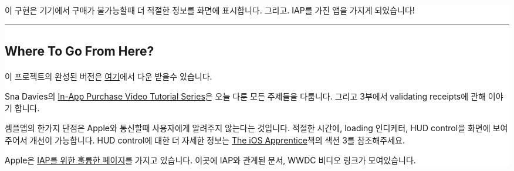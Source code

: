 이 구현은 기기에서 구매가 불가능할때 더 적절한 정보를 화면에 표시합니다. 그리고. IAP를 가진 앱을 가지게 되었습니다!

---

<div id='section-id-508'/>

## Where To Go From Here?

이 프로젝트의 완성된 버전은 [여기](https://www.raywenderlich.com/5456-in-app-purchase-tutorial-getting-started)에서 다운 받을수 있습니다. 

Sna Davies의 [In-App Purchase Video Tutorial Series](https://www.raywenderlich.com/4158-in-app-purchase/lessons/1)은 오늘 다룬 모든 주제들을 다룹니다. 그리고 3부에서 validating receipts에 관해 이야기 합니다. 

셈플앱의 한가지 단점은 Apple와 통신할때 사용자에게 알려주지 않는다는 것입니다. 적절한 시간에, loading 인디케터, HUD control을 화면에 보여주어서 개선이 가능합니다. HUD control에 대한 더 자세한 정보는 [The iOS Apprentice](https://store.raywenderlich.com/products/ios-apprentice)책의 색션 3를 참조해주세요.

Apple은 [IAP를 위한 훌륭한 페이지](https://developer.apple.com/in-app-purchase/)를 가지고 있습니다. 이곳에 IAP와 관계된 문서, WWDC 비디오 링크가 모여있습니다.



